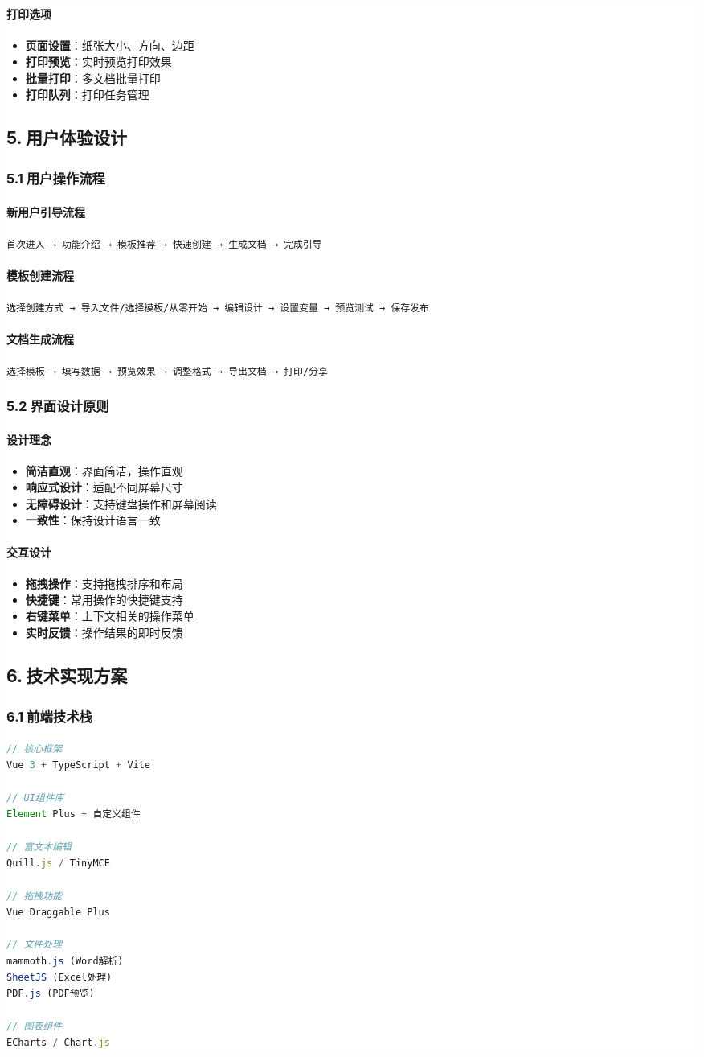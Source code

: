 #### 打印选项
- **页面设置**：纸张大小、方向、边距
- **打印预览**：实时预览打印效果
- **批量打印**：多文档批量打印
- **打印队列**：打印任务管理

## 5. 用户体验设计

### 5.1 用户操作流程

#### 新用户引导流程
```
首次进入 → 功能介绍 → 模板推荐 → 快速创建 → 生成文档 → 完成引导
```

#### 模板创建流程
```
选择创建方式 → 导入文件/选择模板/从零开始 → 编辑设计 → 设置变量 → 预览测试 → 保存发布
```

#### 文档生成流程
```
选择模板 → 填写数据 → 预览效果 → 调整格式 → 导出文档 → 打印/分享
```

### 5.2 界面设计原则

#### 设计理念
- **简洁直观**：界面简洁，操作直观
- **响应式设计**：适配不同屏幕尺寸
- **无障碍设计**：支持键盘操作和屏幕阅读
- **一致性**：保持设计语言一致

#### 交互设计
- **拖拽操作**：支持拖拽排序和布局
- **快捷键**：常用操作的快捷键支持
- **右键菜单**：上下文相关的操作菜单
- **实时反馈**：操作结果的即时反馈

## 6. 技术实现方案

### 6.1 前端技术栈

```typescript
// 核心框架
Vue 3 + TypeScript + Vite

// UI组件库
Element Plus + 自定义组件

// 富文本编辑
Quill.js / TinyMCE

// 拖拽功能
Vue Draggable Plus

// 文件处理
mammoth.js (Word解析)
SheetJS (Excel处理)
PDF.js (PDF预览)

// 图表组件
ECharts / Chart.js
```